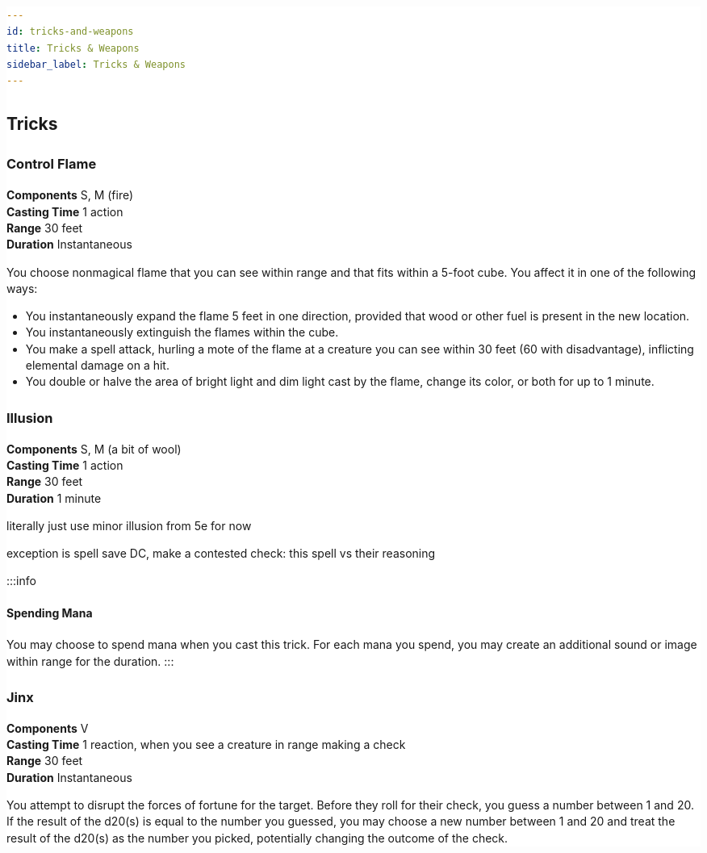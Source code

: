 ```yaml
---
id: tricks-and-weapons
title: Tricks & Weapons
sidebar_label: Tricks & Weapons
---
```


## Tricks

### Control Flame

**Components** S, M \(fire\)  
**Casting Time** 1 action  
**Range** 30 feet  
**Duration** Instantaneous

You choose nonmagical flame that you can see within range and that fits within a 5-foot cube. You affect it in one of the following ways:

* You instantaneously expand the flame 5 feet in one direction, provided that wood or other fuel is present in the new location.
* You instantaneously extinguish the flames within the cube.
* You make a spell attack, hurling a mote of the flame at a creature you can see within 30 feet \(60 with disadvantage\), inflicting elemental damage on a hit.
* You double or halve the area of bright light and dim light cast by the flame, change its color, or both for up to 1 minute.

### Illusion

**Components** S, M \(a bit of wool\)  
**Casting Time** 1 action  
**Range** 30 feet  
**Duration** 1 minute

literally just use minor illusion from 5e for now

exception is spell save DC, make a contested check: this spell vs their reasoning

:::info
#### Spending Mana <a id="incompetence"></a>

You may choose to spend mana when you cast this trick. For each mana you spend, you may create an additional sound or image within range for the duration.
:::

### Jinx

**Components** V  
**Casting Time** 1 reaction, when you see a creature in range making a check  
**Range** 30 feet  
**Duration** Instantaneous

You attempt to disrupt the forces of fortune for the target. Before they roll for their check, you guess a number between 1 and 20. If the result of the d20\(s\) is equal to the number you guessed, you may choose a new number between 1 and 20 and treat the result of the d20\(s\) as the number you picked, potentially changing the outcome of the check.
